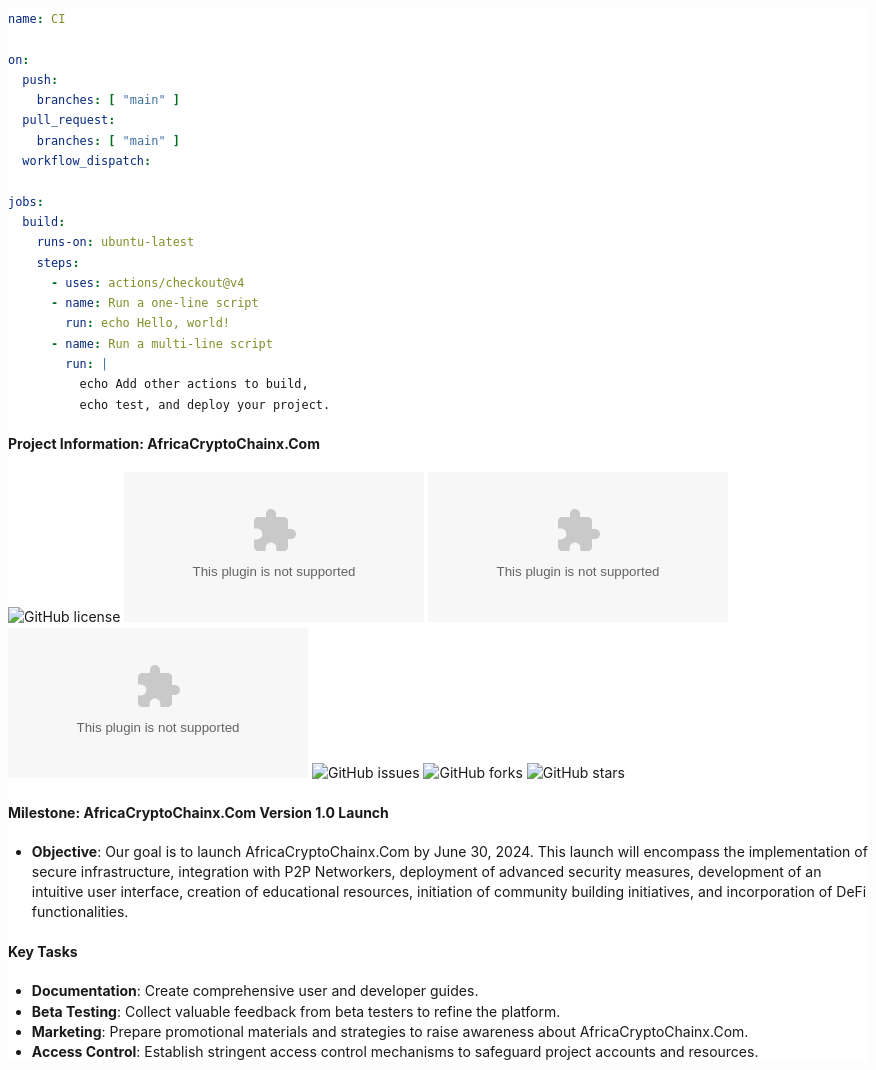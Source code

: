 ```yaml
name: CI

on:
  push:
    branches: [ "main" ]
  pull_request:
    branches: [ "main" ]
  workflow_dispatch:

jobs:
  build:
    runs-on: ubuntu-latest
    steps:
      - uses: actions/checkout@v4
      - name: Run a one-line script
        run: echo Hello, world!
      - name: Run a multi-line script
        run: |
          echo Add other actions to build,
          echo test, and deploy your project.
```

#### Project Information: AfricaCryptoChainx.Com

![GitHub license](https://img.shields.io/github/license/skills-communicate-using-markdown)
![GitHub issues](https://img.shields.io/github/issues/skills-communicate-using-markdown.Com)
![GitHub forks](https://img.shields.io/github/forks/skills-communicate-using-markdown.Com)
![GitHub stars](https://img.shields.io/github/stars/skills-communicate-using-markdown.Com)
![GitHub issues](https://img.shields.io/github/issues/TeachmastermindPat/skills-communicate-using-markdown)
![GitHub forks](https://img.shields.io/github/forks/TeachmastermindPat/skills-communicate-using-markdown)
![GitHub stars](https://img.shields.io/github/stars/TeachmastermindPat/skills-communicate-using-markdown)

#### Milestone: AfricaCryptoChainx.Com Version 1.0 Launch

- **Objective**: Our goal is to launch AfricaCryptoChainx.Com by June 30, 2024. This launch will encompass the implementation of secure infrastructure, integration with P2P Networkers, deployment of advanced security measures, development of an intuitive user interface, creation of educational resources, initiation of community building initiatives, and incorporation of DeFi functionalities.

#### Key Tasks

- **Documentation**: Create comprehensive user and developer guides.
- **Beta Testing**: Collect valuable feedback from beta testers to refine the platform.
- **Marketing**: Prepare promotional materials and strategies to raise awareness about AfricaCryptoChainx.Com.
- **Access Control**: Establish stringent access control mechanisms to safeguard project accounts and resources.
